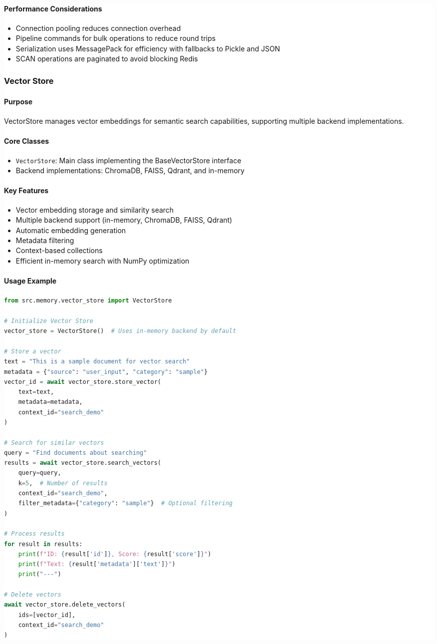 #### Performance Considerations
- Connection pooling reduces connection overhead
- Pipeline commands for bulk operations to reduce round trips
- Serialization uses MessagePack for efficiency with fallbacks to Pickle and JSON
- SCAN operations are paginated to avoid blocking Redis

### Vector Store

#### Purpose
VectorStore manages vector embeddings for semantic search capabilities, supporting multiple backend implementations.

#### Core Classes
- `VectorStore`: Main class implementing the BaseVectorStore interface
- Backend implementations: ChromaDB, FAISS, Qdrant, and in-memory

#### Key Features
- Vector embedding storage and similarity search
- Multiple backend support (in-memory, ChromaDB, FAISS, Qdrant)
- Automatic embedding generation
- Metadata filtering
- Context-based collections
- Efficient in-memory search with NumPy optimization

#### Usage Example

```python
from src.memory.vector_store import VectorStore

# Initialize Vector Store
vector_store = VectorStore()  # Uses in-memory backend by default

# Store a vector
text = "This is a sample document for vector search"
metadata = {"source": "user_input", "category": "sample"}
vector_id = await vector_store.store_vector(
    text=text,
    metadata=metadata,
    context_id="search_demo"
)

# Search for similar vectors
query = "Find documents about searching"
results = await vector_store.search_vectors(
    query=query,
    k=5,  # Number of results
    context_id="search_demo",
    filter_metadata={"category": "sample"}  # Optional filtering
)

# Process results
for result in results:
    print(f"ID: {result['id']}, Score: {result['score']}")
    print(f"Text: {result['metadata']['text']}")
    print("---")

# Delete vectors
await vector_store.delete_vectors(
    ids=[vector_id],
    context_id="search_demo"
)
```

